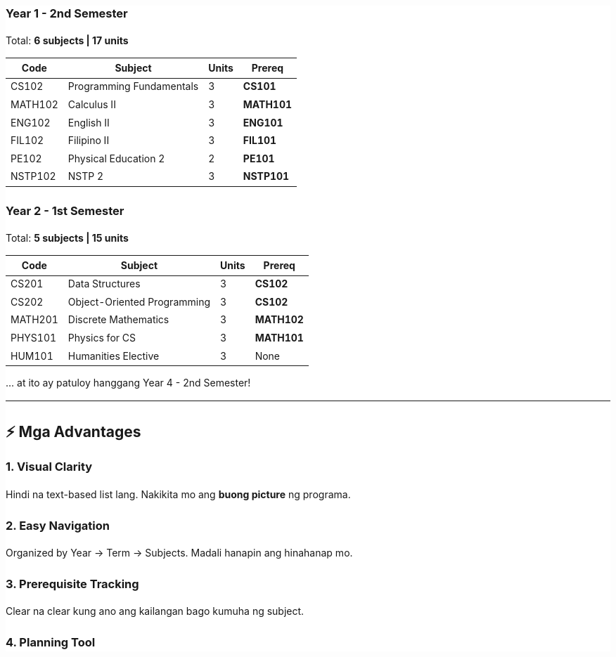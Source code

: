 ### Year 1 - 2nd Semester

Total: **6 subjects | 17 units**

| Code    | Subject                  | Units | Prereq      |
| ------- | ------------------------ | ----- | ----------- |
| CS102   | Programming Fundamentals | 3     | **CS101**   |
| MATH102 | Calculus II              | 3     | **MATH101** |
| ENG102  | English II               | 3     | **ENG101**  |
| FIL102  | Filipino II              | 3     | **FIL101**  |
| PE102   | Physical Education 2     | 2     | **PE101**   |
| NSTP102 | NSTP 2                   | 3     | **NSTP101** |

### Year 2 - 1st Semester

Total: **5 subjects | 15 units**

| Code    | Subject                     | Units | Prereq      |
| ------- | --------------------------- | ----- | ----------- |
| CS201   | Data Structures             | 3     | **CS102**   |
| CS202   | Object-Oriented Programming | 3     | **CS102**   |
| MATH201 | Discrete Mathematics        | 3     | **MATH102** |
| PHYS101 | Physics for CS              | 3     | **MATH101** |
| HUM101  | Humanities Elective         | 3     | None        |

... at ito ay patuloy hanggang Year 4 - 2nd Semester!

---

## ⚡ Mga Advantages

### 1. Visual Clarity

Hindi na text-based list lang. Nakikita mo ang **buong picture** ng programa.

### 2. Easy Navigation

Organized by Year → Term → Subjects. Madali hanapin ang hinahanap mo.

### 3. Prerequisite Tracking

Clear na clear kung ano ang kailangan bago kumuha ng subject.

### 4. Planning Tool
